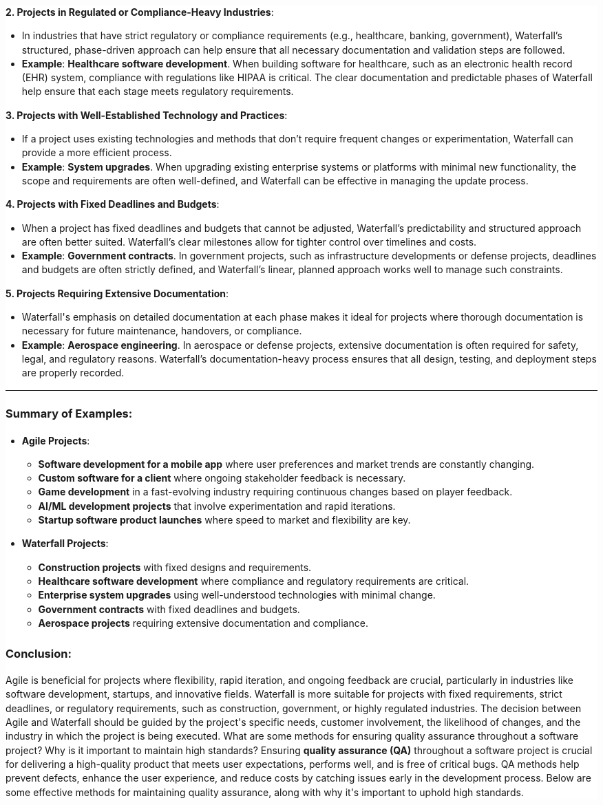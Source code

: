 **2. Projects in Regulated or Compliance-Heavy Industries**:
   - In industries that have strict regulatory or compliance requirements (e.g., healthcare, banking, government), Waterfall’s structured, phase-driven approach can help ensure that all necessary documentation and validation steps are followed.
   - **Example**: **Healthcare software development**. When building software for healthcare, such as an electronic health record (EHR) system, compliance with regulations like HIPAA is critical. The clear documentation and predictable phases of Waterfall help ensure that each stage meets regulatory requirements.

**3. Projects with Well-Established Technology and Practices**:
   - If a project uses existing technologies and methods that don’t require frequent changes or experimentation, Waterfall can provide a more efficient process.
   - **Example**: **System upgrades**. When upgrading existing enterprise systems or platforms with minimal new functionality, the scope and requirements are often well-defined, and Waterfall can be effective in managing the update process.

**4. Projects with Fixed Deadlines and Budgets**:
   - When a project has fixed deadlines and budgets that cannot be adjusted, Waterfall’s predictability and structured approach are often better suited. Waterfall’s clear milestones allow for tighter control over timelines and costs.
   - **Example**: **Government contracts**. In government projects, such as infrastructure developments or defense projects, deadlines and budgets are often strictly defined, and Waterfall’s linear, planned approach works well to manage such constraints.

**5. Projects Requiring Extensive Documentation**:
   - Waterfall's emphasis on detailed documentation at each phase makes it ideal for projects where thorough documentation is necessary for future maintenance, handovers, or compliance.
   - **Example**: **Aerospace engineering**. In aerospace or defense projects, extensive documentation is often required for safety, legal, and regulatory reasons. Waterfall’s documentation-heavy process ensures that all design, testing, and deployment steps are properly recorded.

---

### **Summary of Examples**:

- **Agile Projects**:
  - **Software development for a mobile app** where user preferences and market trends are constantly changing.
  - **Custom software for a client** where ongoing stakeholder feedback is necessary.
  - **Game development** in a fast-evolving industry requiring continuous changes based on player feedback.
  - **AI/ML development projects** that involve experimentation and rapid iterations.
  - **Startup software product launches** where speed to market and flexibility are key.

- **Waterfall Projects**:
  - **Construction projects** with fixed designs and requirements.
  - **Healthcare software development** where compliance and regulatory requirements are critical.
  - **Enterprise system upgrades** using well-understood technologies with minimal change.
  - **Government contracts** with fixed deadlines and budgets.
  - **Aerospace projects** requiring extensive documentation and compliance.

### **Conclusion**:
Agile is beneficial for projects where flexibility, rapid iteration, and ongoing feedback are crucial, particularly in industries like software development, startups, and innovative fields. Waterfall is more suitable for projects with fixed requirements, strict deadlines, or regulatory requirements, such as construction, government, or highly regulated industries. The decision between Agile and Waterfall should be guided by the project's specific needs, customer involvement, the likelihood of changes, and the industry in which the project is being executed.
What are some methods for ensuring quality assurance throughout a software project? Why is it important to maintain high standards?
Ensuring **quality assurance (QA)** throughout a software project is crucial for delivering a high-quality product that meets user expectations, performs well, and is free of critical bugs. QA methods help prevent defects, enhance the user experience, and reduce costs by catching issues early in the development process. Below are some effective methods for maintaining quality assurance, along with why it's important to uphold high standards.
